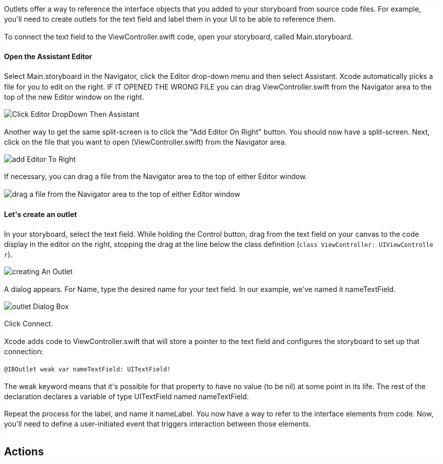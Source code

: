 Outlets offer a way to reference the interface objects that you added to your storyboard from source code files. For example, you'll need to create outlets for the text field and label them in your UI to be able to reference them.

To connect the text field to the ViewController.swift code, open your storyboard, called Main.storyboard.

#### Open the Assistant Editor

Select Main.storyboard in the Navigator, click the Editor drop-down menu and then select Assistant. Xcode automatically picks a file for you to edit on the right. IF IT OPENED THE WRONG FILE you can drag ViewController.swift from the Navigator area to the top of the new Editor window on the right.

![Click Editor DropDown Then Assistant](/gd/swift/img/ClickEditorDropDownThenAssistant.gif)

Another way to get the same split-screen is to click the "Add Editor On Right" button. You should now have a split-screen. Next, click on the file that you want to open (ViewController.swift) from the Navigator area.

![add Editor To Right](/gd/swift/img/addEditorToRight.gif)

If necessary, you can drag a file from the Navigator area to the top of either Editor window.

![drag a file from the Navigator area to the top of either Editor window](/gd/swift/img/splitscreen3.gif)

#### Let's create an outlet

In your storyboard, select the text field. While holding the Control button, drag from the text field on your canvas to the code display in the editor on the right, stopping the drag at the line below the class definition (```class ViewController: UIViewController```).

![creating An Outlet](/gd/swift/img/creatingAnOutlet.jpg)

A dialog appears. For Name, type the desired name for your text field. In our example, we've named it nameTextField.

![outlet Dialog Box](/gd/swift/img/outletDialogBox.jpg)

Click Connect.

Xcode adds code to ViewController.swift that will store a pointer to the text field and configures the storyboard to set up that connection:

```
@IBOutlet weak var nameTextField: UITextField!
```

The weak keyword means that it's possible for that property to have no value (to be nil) at some point in its life. The rest of the declaration declares a variable of type UITextField named nameTextField.

Repeat the process for the label, and name it nameLabel.
You now have a way to refer to the interface elements from code. Now, you'll need to define a user-initiated event that triggers interaction between those elements.

## Actions
